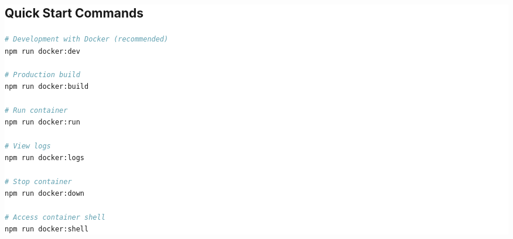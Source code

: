 ## Quick Start Commands

```bash
# Development with Docker (recommended)
npm run docker:dev

# Production build
npm run docker:build

# Run container
npm run docker:run

# View logs
npm run docker:logs

# Stop container
npm run docker:down

# Access container shell
npm run docker:shell
```